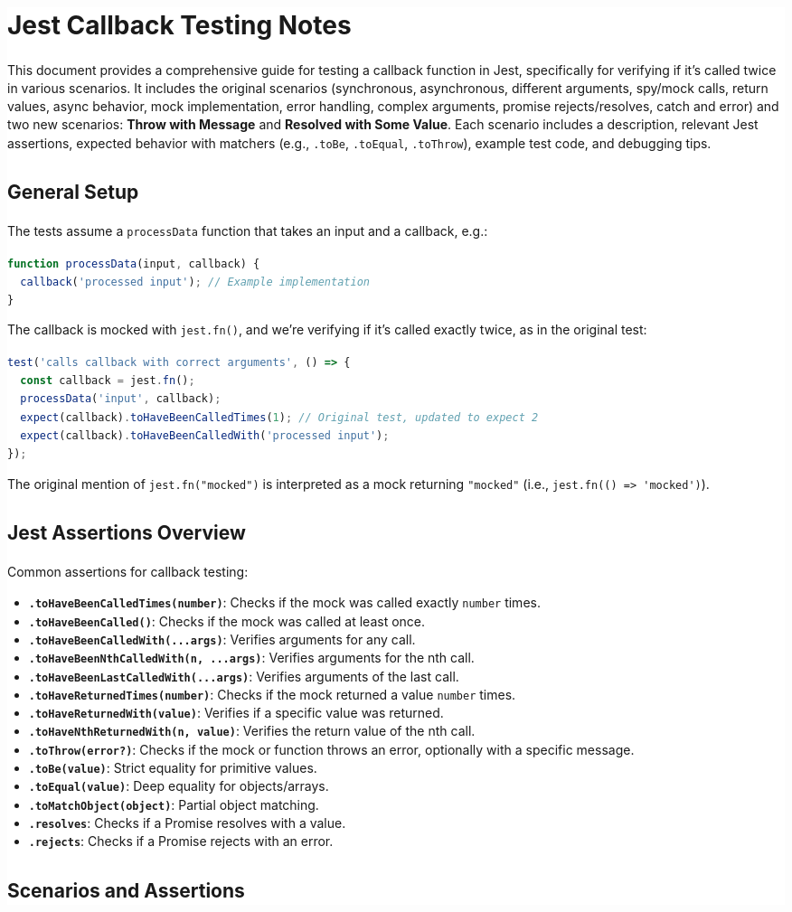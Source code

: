 # Jest Callback Testing Notes

This document provides a comprehensive guide for testing a callback function in Jest, specifically for verifying if it’s called twice in various scenarios. It includes the original scenarios (synchronous, asynchronous, different arguments, spy/mock calls, return values, async behavior, mock implementation, error handling, complex arguments, promise rejects/resolves, catch and error) and two new scenarios: **Throw with Message** and **Resolved with Some Value**. Each scenario includes a description, relevant Jest assertions, expected behavior with matchers (e.g., `.toBe`, `.toEqual`, `.toThrow`), example test code, and debugging tips.

## General Setup
The tests assume a `processData` function that takes an input and a callback, e.g.:
```javascript
function processData(input, callback) {
  callback('processed input'); // Example implementation
}
```
The callback is mocked with `jest.fn()`, and we’re verifying if it’s called exactly twice, as in the original test:
```javascript
test('calls callback with correct arguments', () => {
  const callback = jest.fn();
  processData('input', callback);
  expect(callback).toHaveBeenCalledTimes(1); // Original test, updated to expect 2
  expect(callback).toHaveBeenCalledWith('processed input');
});
```
The original mention of `jest.fn("mocked")` is interpreted as a mock returning `"mocked"` (i.e., `jest.fn(() => 'mocked')`).

## Jest Assertions Overview
Common assertions for callback testing:
- **`.toHaveBeenCalledTimes(number)`**: Checks if the mock was called exactly `number` times.
- **`.toHaveBeenCalled()`**: Checks if the mock was called at least once.
- **`.toHaveBeenCalledWith(...args)`**: Verifies arguments for any call.
- **`.toHaveBeenNthCalledWith(n, ...args)`**: Verifies arguments for the nth call.
- **`.toHaveBeenLastCalledWith(...args)`**: Verifies arguments of the last call.
- **`.toHaveReturnedTimes(number)`**: Checks if the mock returned a value `number` times.
- **`.toHaveReturnedWith(value)`**: Verifies if a specific value was returned.
- **`.toHaveNthReturnedWith(n, value)`**: Verifies the return value of the nth call.
- **`.toThrow(error?)`**: Checks if the mock or function throws an error, optionally with a specific message.
- **`.toBe(value)`**: Strict equality for primitive values.
- **`.toEqual(value)`**: Deep equality for objects/arrays.
- **`.toMatchObject(object)`**: Partial object matching.
- **`.resolves`**: Checks if a Promise resolves with a value.
- **`.rejects`**: Checks if a Promise rejects with an error.

## Scenarios and Assertions
